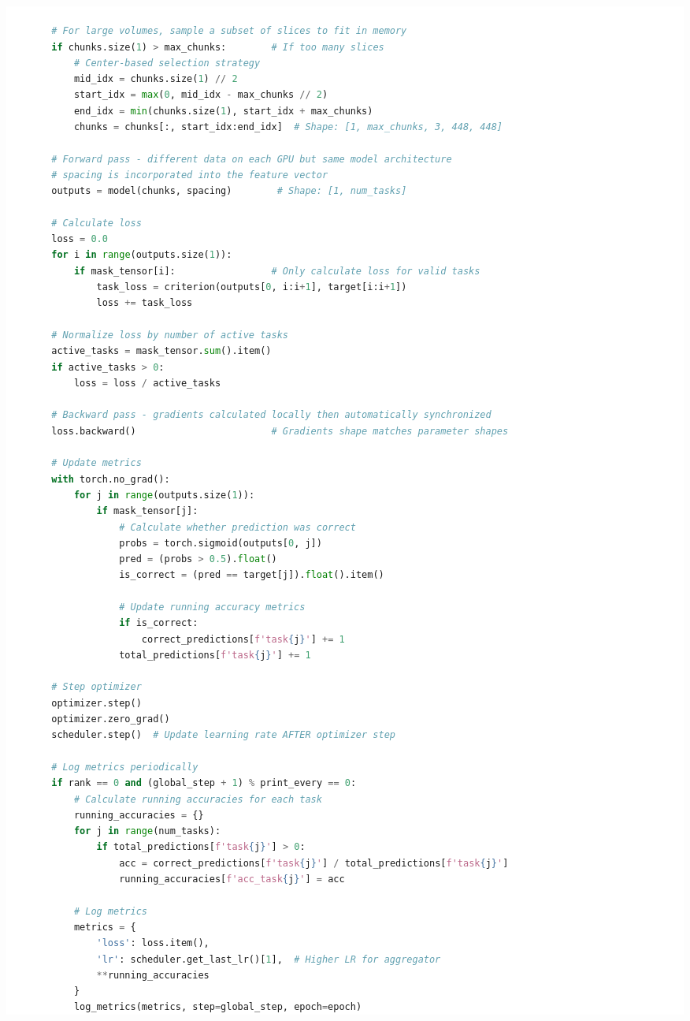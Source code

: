 ```python
        
        # For large volumes, sample a subset of slices to fit in memory
        if chunks.size(1) > max_chunks:        # If too many slices
            # Center-based selection strategy
            mid_idx = chunks.size(1) // 2
            start_idx = max(0, mid_idx - max_chunks // 2)
            end_idx = min(chunks.size(1), start_idx + max_chunks)
            chunks = chunks[:, start_idx:end_idx]  # Shape: [1, max_chunks, 3, 448, 448]
        
        # Forward pass - different data on each GPU but same model architecture
        # spacing is incorporated into the feature vector
        outputs = model(chunks, spacing)        # Shape: [1, num_tasks]
        
        # Calculate loss
        loss = 0.0
        for i in range(outputs.size(1)):
            if mask_tensor[i]:                 # Only calculate loss for valid tasks
                task_loss = criterion(outputs[0, i:i+1], target[i:i+1])
                loss += task_loss
        
        # Normalize loss by number of active tasks
        active_tasks = mask_tensor.sum().item()
        if active_tasks > 0:
            loss = loss / active_tasks
        
        # Backward pass - gradients calculated locally then automatically synchronized
        loss.backward()                        # Gradients shape matches parameter shapes
        
        # Update metrics
        with torch.no_grad():
            for j in range(outputs.size(1)):
                if mask_tensor[j]:
                    # Calculate whether prediction was correct
                    probs = torch.sigmoid(outputs[0, j])
                    pred = (probs > 0.5).float()
                    is_correct = (pred == target[j]).float().item()
                    
                    # Update running accuracy metrics
                    if is_correct:
                        correct_predictions[f'task{j}'] += 1
                    total_predictions[f'task{j}'] += 1
        
        # Step optimizer
        optimizer.step()
        optimizer.zero_grad()
        scheduler.step()  # Update learning rate AFTER optimizer step
        
        # Log metrics periodically
        if rank == 0 and (global_step + 1) % print_every == 0:
            # Calculate running accuracies for each task
            running_accuracies = {}
            for j in range(num_tasks):
                if total_predictions[f'task{j}'] > 0:
                    acc = correct_predictions[f'task{j}'] / total_predictions[f'task{j}']
                    running_accuracies[f'acc_task{j}'] = acc
            
            # Log metrics
            metrics = {
                'loss': loss.item(),
                'lr': scheduler.get_last_lr()[1],  # Higher LR for aggregator
                **running_accuracies
            }
            log_metrics(metrics, step=global_step, epoch=epoch)
```
